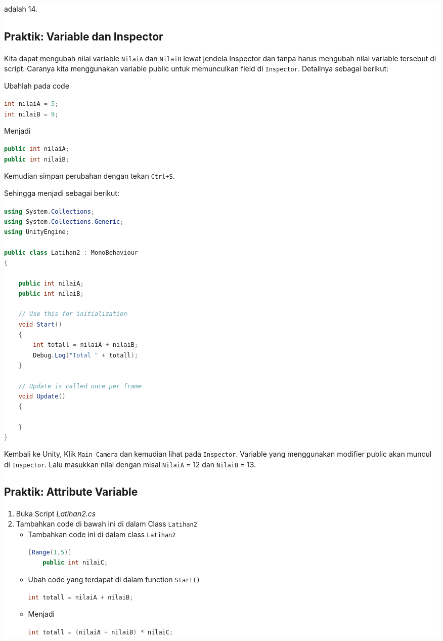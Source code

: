 adalah 14.  

## Praktik: Variable dan Inspector
Kita dapat mengubah nilai variable `NilaiA` dan `NilaiB` lewat jendela Inspector dan tanpa harus mengubah nilai variable tersebut di script. Caranya kita menggunakan variable public untuk memunculkan field di `Inspector`. Detailnya sebagai berikut:

Ubahlah pada code
```csharp
int nilaiA = 5;
int nilaiB = 9;
```

Menjadi
```csharp
public int nilaiA;
public int nilaiB;
```
Kemudian simpan perubahan dengan tekan `Ctrl+S`.

Sehingga menjadi sebagai berikut:
```csharp
using System.Collections;
using System.Collections.Generic;
using UnityEngine;

public class Latihan2 : MonoBehaviour
{

    public int nilaiA;
    public int nilaiB;

    // Use this for initialization
    void Start()
    {
        int totall = nilaiA + nilaiB;
        Debug.Log("Total " + totall);
    }

    // Update is called once per frame
    void Update()
    {

    }
}
```
Kembali ke Unity, Klik `Main Camera` dan kemudian lihat pada `Inspector`. Variable yang menggunakan modifier public akan muncul di `Inspector`. Lalu masukkan nilai dengan misal `NilaiA` = 12 dan `NilaiB` = 13.

## Praktik: Attribute Variable
1. Buka Script *Latihan2.cs*
2. Tambahkan code di bawah ini di dalam Class `Latihan2`
    - Tambahkan code ini di dalam class `Latihan2`
        ```csharp
        [Range(1,5)]
            public int nilaiC;
        ```
    - Ubah code yang terdapat di dalam function `Start()`
        ```csharp
        int totall = nilaiA + nilaiB;
        ```
    - Menjadi
        ```csharp
        int totall = (nilaiA + nilaiB) * nilaiC;